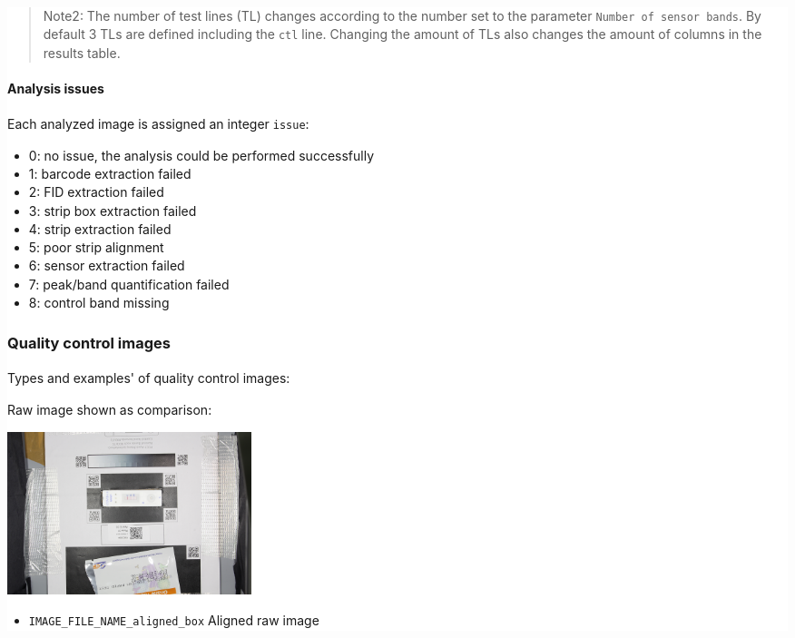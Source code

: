 > Note2: The number of test lines (TL) changes according to the number set to the parameter `Number of sensor bands`. By default 3 TLs are defined including the `ctl` line. Changing the amount of TLs also changes the amount of columns in the results table.

#### Analysis issues<a name="analysisissues"></a>

Each analyzed image is assigned an integer `issue`:

* 0: no issue, the analysis could be performed successfully
* 1: barcode extraction failed
* 2: FID extraction failed
* 3: strip box extraction failed
* 4: strip extraction failed
* 5: poor strip alignment
* 6: sensor extraction failed
* 7: peak/band quantification failed
* 8: control band missing

### Quality control images <a name="resultimages"></a>

Types and examples' of quality control images:

Raw image shown as comparison:

<img src="demo_image/IMG_8489.png" style="zoom:35%;" />

* `IMAGE_FILE_NAME_aligned_box` Aligned raw image
